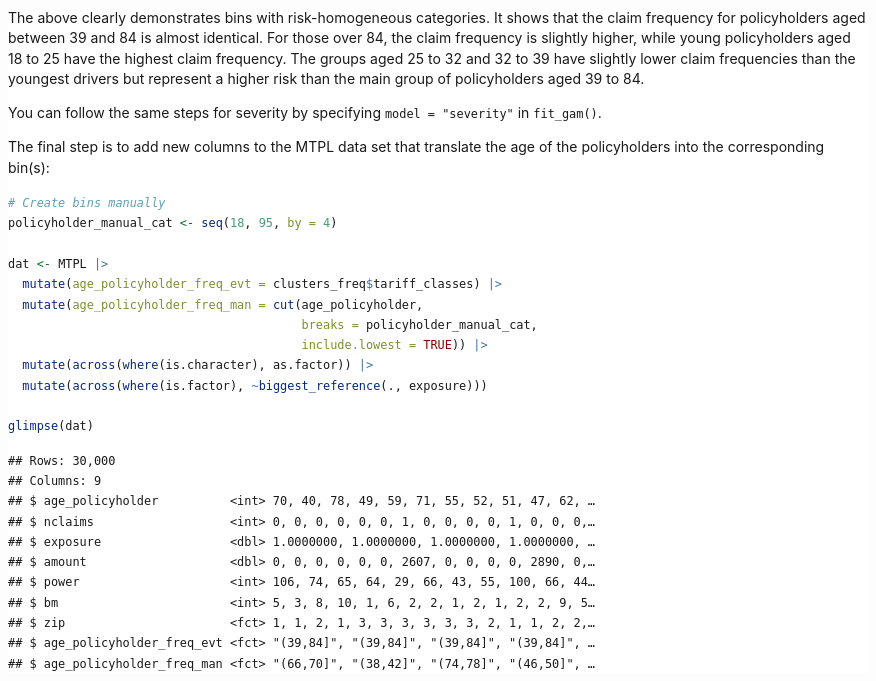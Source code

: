 The above clearly demonstrates bins with risk-homogeneous categories. It
shows that the claim frequency for policyholders aged between 39 and 84
is almost identical. For those over 84, the claim frequency is slightly
higher, while young policyholders aged 18 to 25 have the highest claim
frequency. The groups aged 25 to 32 and 32 to 39 have slightly lower
claim frequencies than the youngest drivers but represent a higher risk
than the main group of policyholders aged 39 to 84.

You can follow the same steps for severity by specifying
`model = "severity"` in `fit_gam()`.

The final step is to add new columns to the MTPL data set that translate
the age of the policyholders into the corresponding bin(s):

``` r
# Create bins manually
policyholder_manual_cat <- seq(18, 95, by = 4)

dat <- MTPL |>
  mutate(age_policyholder_freq_evt = clusters_freq$tariff_classes) |>
  mutate(age_policyholder_freq_man = cut(age_policyholder, 
                                         breaks = policyholder_manual_cat, 
                                         include.lowest = TRUE)) |>
  mutate(across(where(is.character), as.factor)) |>
  mutate(across(where(is.factor), ~biggest_reference(., exposure)))

glimpse(dat)
```

    ## Rows: 30,000
    ## Columns: 9
    ## $ age_policyholder          <int> 70, 40, 78, 49, 59, 71, 55, 52, 51, 47, 62, …
    ## $ nclaims                   <int> 0, 0, 0, 0, 0, 0, 1, 0, 0, 0, 0, 1, 0, 0, 0,…
    ## $ exposure                  <dbl> 1.0000000, 1.0000000, 1.0000000, 1.0000000, …
    ## $ amount                    <dbl> 0, 0, 0, 0, 0, 0, 2607, 0, 0, 0, 0, 2890, 0,…
    ## $ power                     <int> 106, 74, 65, 64, 29, 66, 43, 55, 100, 66, 44…
    ## $ bm                        <int> 5, 3, 8, 10, 1, 6, 2, 2, 1, 2, 1, 2, 2, 9, 5…
    ## $ zip                       <fct> 1, 1, 2, 1, 3, 3, 3, 3, 3, 3, 2, 1, 1, 2, 2,…
    ## $ age_policyholder_freq_evt <fct> "(39,84]", "(39,84]", "(39,84]", "(39,84]", …
    ## $ age_policyholder_freq_man <fct> "(66,70]", "(38,42]", "(74,78]", "(46,50]", …
